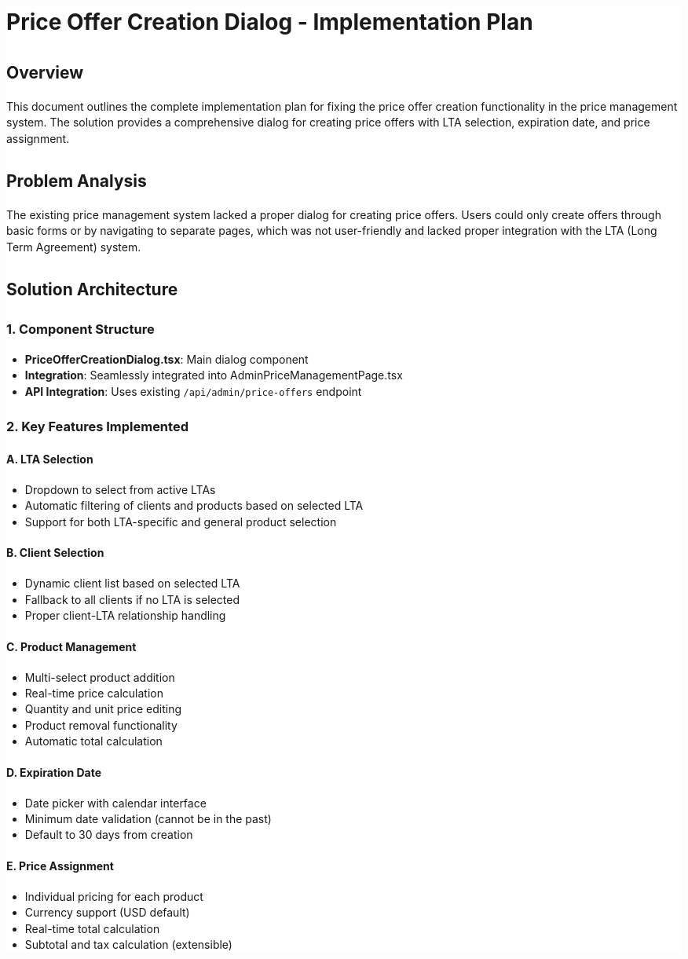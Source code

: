 # Price Offer Creation Dialog - Implementation Plan

## Overview
This document outlines the complete implementation plan for fixing the price offer creation functionality in the price management system. The solution provides a comprehensive dialog for creating price offers with LTA selection, expiration date, and price assignment.

## Problem Analysis
The existing price management system lacked a proper dialog for creating price offers. Users could only create offers through basic forms or by navigating to separate pages, which was not user-friendly and lacked proper integration with the LTA (Long Term Agreement) system.

## Solution Architecture

### 1. Component Structure
- **PriceOfferCreationDialog.tsx**: Main dialog component
- **Integration**: Seamlessly integrated into AdminPriceManagementPage.tsx
- **API Integration**: Uses existing `/api/admin/price-offers` endpoint

### 2. Key Features Implemented

#### A. LTA Selection
- Dropdown to select from active LTAs
- Automatic filtering of clients and products based on selected LTA
- Support for both LTA-specific and general product selection

#### B. Client Selection
- Dynamic client list based on selected LTA
- Fallback to all clients if no LTA is selected
- Proper client-LTA relationship handling

#### C. Product Management
- Multi-select product addition
- Real-time price calculation
- Quantity and unit price editing
- Product removal functionality
- Automatic total calculation

#### D. Expiration Date
- Date picker with calendar interface
- Minimum date validation (cannot be in the past)
- Default to 30 days from creation

#### E. Price Assignment
- Individual pricing for each product
- Currency support (USD default)
- Real-time total calculation
- Subtotal and tax calculation (extensible)
